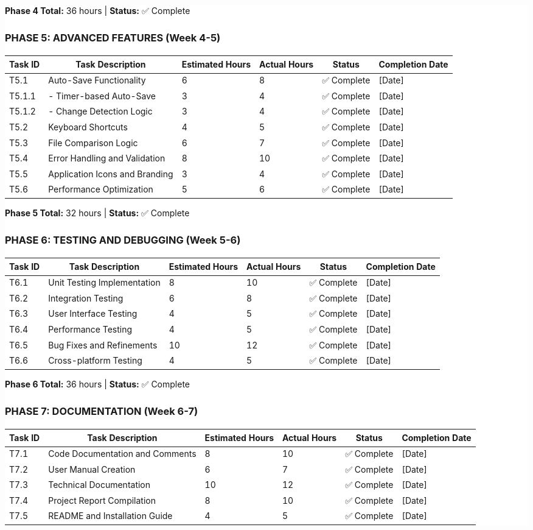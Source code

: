 **Phase 4 Total:** 36 hours | **Status:** ✅ Complete

### PHASE 5: ADVANCED FEATURES (Week 4-5)

| Task ID | Task Description | Estimated Hours | Actual Hours | Status | Completion Date |
|---------|------------------|----------------|--------------|--------|-----------------|
| T5.1 | Auto-Save Functionality | 6 | 8 | ✅ Complete | [Date] |
| T5.1.1 | - Timer-based Auto-Save | 3 | 4 | ✅ Complete | [Date] |
| T5.1.2 | - Change Detection Logic | 3 | 4 | ✅ Complete | [Date] |
| T5.2 | Keyboard Shortcuts | 4 | 5 | ✅ Complete | [Date] |
| T5.3 | File Comparison Logic | 6 | 7 | ✅ Complete | [Date] |
| T5.4 | Error Handling and Validation | 8 | 10 | ✅ Complete | [Date] |
| T5.5 | Application Icons and Branding | 3 | 4 | ✅ Complete | [Date] |
| T5.6 | Performance Optimization | 5 | 6 | ✅ Complete | [Date] |

**Phase 5 Total:** 32 hours | **Status:** ✅ Complete

### PHASE 6: TESTING AND DEBUGGING (Week 5-6)

| Task ID | Task Description | Estimated Hours | Actual Hours | Status | Completion Date |
|---------|------------------|----------------|--------------|--------|-----------------|
| T6.1 | Unit Testing Implementation | 8 | 10 | ✅ Complete | [Date] |
| T6.2 | Integration Testing | 6 | 8 | ✅ Complete | [Date] |
| T6.3 | User Interface Testing | 4 | 5 | ✅ Complete | [Date] |
| T6.4 | Performance Testing | 4 | 5 | ✅ Complete | [Date] |
| T6.5 | Bug Fixes and Refinements | 10 | 12 | ✅ Complete | [Date] |
| T6.6 | Cross-platform Testing | 4 | 5 | ✅ Complete | [Date] |

**Phase 6 Total:** 36 hours | **Status:** ✅ Complete

### PHASE 7: DOCUMENTATION (Week 6-7)

| Task ID | Task Description | Estimated Hours | Actual Hours | Status | Completion Date |
|---------|------------------|----------------|--------------|--------|-----------------|
| T7.1 | Code Documentation and Comments | 8 | 10 | ✅ Complete | [Date] |
| T7.2 | User Manual Creation | 6 | 7 | ✅ Complete | [Date] |
| T7.3 | Technical Documentation | 10 | 12 | ✅ Complete | [Date] |
| T7.4 | Project Report Compilation | 8 | 10 | ✅ Complete | [Date] |
| T7.5 | README and Installation Guide | 4 | 5 | ✅ Complete | [Date] |
